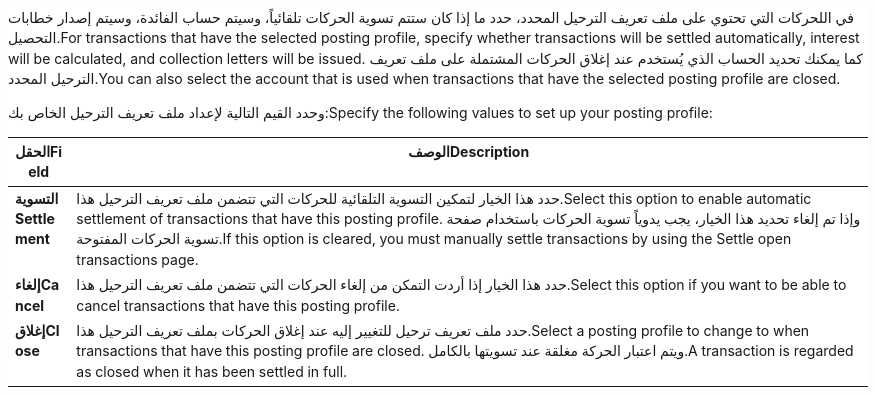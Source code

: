<span data-ttu-id="dba8c-176">في اللحركات التي تحتوي على ملف تعريف الترحيل المحدد، حدد ما إذا كان ستتم تسوية الحركات تلقائياً، وسيتم حساب الفائدة، وسيتم إصدار خطابات التحصيل.</span><span class="sxs-lookup"><span data-stu-id="dba8c-176">For transactions that have the selected posting profile, specify whether transactions will be settled automatically, interest will be calculated, and collection letters will be issued.</span></span> <span data-ttu-id="dba8c-177">كما يمكنك تحديد الحساب الذي يُستخدم عند إغلاق الحركات المشتملة على ملف تعريف الترحيل المحدد.</span><span class="sxs-lookup"><span data-stu-id="dba8c-177">You can also select the account that is used when transactions that have the selected posting profile are closed.</span></span>

<span data-ttu-id="dba8c-178">وحدد القيم التالية لإعداد ملف تعريف الترحيل الخاص بك:</span><span class="sxs-lookup"><span data-stu-id="dba8c-178">Specify the following values to set up your posting profile:</span></span>

| <span data-ttu-id="dba8c-179">الحقل</span><span class="sxs-lookup"><span data-stu-id="dba8c-179">Field</span></span>          | <span data-ttu-id="dba8c-180">الوصف</span><span class="sxs-lookup"><span data-stu-id="dba8c-180">Description</span></span>                                                                                                                                                                                                    |
|----------------|----------------------------------------------------------------------------------------------------------------------------------------------------------------------------------------------------------------|
| <span data-ttu-id="dba8c-181">**التسوية**</span><span class="sxs-lookup"><span data-stu-id="dba8c-181">**Settlement**</span></span> | <span data-ttu-id="dba8c-182">حدد هذا الخيار لتمكين التسوية التلقائية للحركات التي تتضمن ملف تعريف الترحيل هذا.</span><span class="sxs-lookup"><span data-stu-id="dba8c-182">Select this option to enable automatic settlement of transactions that have this posting profile.</span></span> <span data-ttu-id="dba8c-183">وإذا تم إلغاء تحديد هذا الخيار، يجب يدوياً تسوية الحركات باستخدام صفحة تسوية الحركات المفتوحة.</span><span class="sxs-lookup"><span data-stu-id="dba8c-183">If this option is cleared, you must manually settle transactions by using the Settle open transactions page.</span></span> |
| <span data-ttu-id="dba8c-184">**إلغاء**</span><span class="sxs-lookup"><span data-stu-id="dba8c-184">**Cancel**</span></span>     | <span data-ttu-id="dba8c-185">حدد هذا الخيار إذا أردت التمكن من إلغاء الحركات التي تتضمن ملف تعريف الترحيل هذا.</span><span class="sxs-lookup"><span data-stu-id="dba8c-185">Select this option if you want to be able to cancel transactions that have this posting profile.</span></span>                                                                                                               |
| <span data-ttu-id="dba8c-186">**إغلاق**</span><span class="sxs-lookup"><span data-stu-id="dba8c-186">**Close**</span></span>      | <span data-ttu-id="dba8c-187">حدد ملف تعريف ترحيل للتغيير إليه عند إغلاق الحركات بملف تعريف الترحيل هذا.</span><span class="sxs-lookup"><span data-stu-id="dba8c-187">Select a posting profile to change to when transactions that have this posting profile are closed.</span></span> <span data-ttu-id="dba8c-188">ويتم اعتبار الحركة مغلقة عند تسويتها بالكامل.</span><span class="sxs-lookup"><span data-stu-id="dba8c-188">A transaction is regarded as closed when it has been settled in full.</span></span>                                       |






